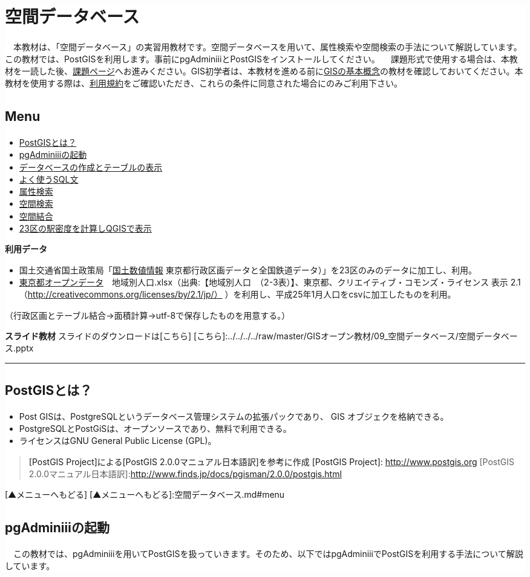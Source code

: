 # 空間データベース
　本教材は、「空間データベース」の実習用教材です。空間データベースを用いて、属性検索や空間検索の手法について解説しています。この教材では、PostGISを利用します。事前にpgAdminⅲとPostGISをインストールしてください。
　課題形式で使用する場合は、本教材を一読した後、[課題ページ](../課題/課題ページ/空間データベース.md)へお進みください。GIS初学者は、本教材を進める前に[GISの基本概念]の教材を確認しておいてください。本教材を使用する際は、[利用規約]をご確認いただき、これらの条件に同意された場合にのみご利用下さい。

[地理情報科学教育用スライド（GIScスライド）]:http://curricula.csis.u-tokyo.ac.jp/slide/3.html
[利用規約]:../../../master/利用規約.md
[GISの基本概念]:../01_GISの基本概念/GISの基本概念.md

**Menu**
----------
* [PostGISとは？](#PostGISとは？)
* [pgAdminⅲの起動](#pgAdminⅲの起動)
* [データベースの作成とテーブルの表示](#データベースの作成とテーブルの表示)
* [よく使うSQL文](#よく使うSQL文)
* [属性検索](#属性検索)
* [空間検索](#空間検索)
* [空間結合](#空間結合)
* [23区の駅密度を計算しQGISで表示](#23区の駅密度を計算しQGISで表示)


**利用データ**
* 国土交通省国土政策局「[国土数値情報] 東京都行政区画データと全国鉄道データ）」を23区のみのデータに加工し、利用。
* [東京都オープンデータ]　地域別人口.xlsx（出典:【地域別人口　（2-3表）】、東京都、クリエイティブ・コモンズ・ライセンス 表示 2.1（http://creativecommons.org/licenses/by/2.1/jp/）
）を利用し、平成25年1月人口をcsvに加工したものを利用。

（行政区画とテーブル結合→面積計算→utf-8で保存したものを用意する。）

[東京都オープンデータ]:http://www.metro.tokyo.jp/SUB/OPENDATA/
[国土数値情報]:http://nlftp.mlit.go.jp/ksj/index.html

**スライド教材**
スライドのダウンロードは[こちら]
[こちら]:../../../../raw/master/GISオープン教材/09_空間データベース/空間データベース.pptx

-------

## <a name=PostGISとは？> PostGISとは？
* Post GISは、PostgreSQLというデータベース管理システムの拡張パックであり、 GIS オブジェクを格納できる。
* PostgreSQLとPostGiSは、オープンソースであり、無料で利用できる。
* ライセンスはGNU General Public License (GPL)。
>[PostGIS Project]による[PostGIS 2.0.0マニュアル日本語訳]を参考に作成
[PostGIS Project]: http://www.postgis.org
[PostGIS 2.0.0マニュアル日本語訳]:http://www.finds.jp/docs/pgisman/2.0.0/postgis.html

[▲メニューへもどる]
[▲メニューへもどる]:空間データベース.md#menu

## <a name=pgAdminⅲの起動>pgAdminⅲの起動
　この教材では、pgAdminⅲを用いてPostGISを扱っていきます。そのため、以下ではpgAdminⅲでPostGISを利用する手法について解説しています。
